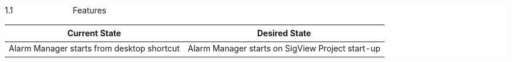 
1.1                          Features


| Current State                                                                                                                                                                                                                                                                                                                                                                                                                                                                                                                                                                                                                                                                                                                                                                                                                                                              | Desired State                                                                                                                                                                                                                                                                                                                                                                                                                                                                                                                                                                                                                                                                                                                                                                                                                                                              |
| -------------------------------------------------------------------------------------------------------------------------------------------------------------------------------------------------------------------------------------------------------------------------------------------------------------------------------------------------------------------------------------------------------------------------------------------------------------------------------------------------------------------------------------------------------------------------------------------------------------------------------------------------------------------------------------------------------------------------------------------------------------------------------------------------------------------------------------------------------------------------- | -------------------------------------------------------------------------------------------------------------------------------------------------------------------------------------------------------------------------------------------------------------------------------------------------------------------------------------------------------------------------------------------------------------------------------------------------------------------------------------------------------------------------------------------------------------------------------------------------------------------------------------------------------------------------------------------------------------------------------------------------------------------------------------------------------------------------------------------------------------------------- |
| Alarm Manager starts from desktop shortcut                                                                                                                                                                                                                                                                                                                                                                                                                                                                                                                                                                                                                                                                                                                                                                                                                                 | Alarm Manager starts on SigView Project start-up                                                                                                                                                                                                                                                                                                                                                                                                                                                                                                                                                                                                                                                                                                                                                                                                                           |